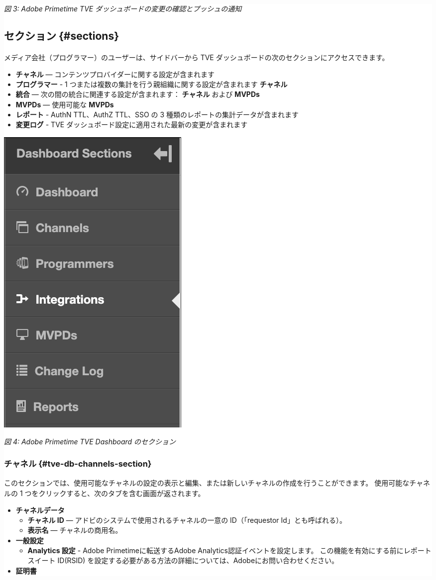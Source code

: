 *図 3: Adobe Primetime TVE ダッシュボードの変更の確認とプッシュの通知*

## セクション {#sections}

メディア会社（プログラマー）のユーザーは、サイドバーから TVE ダッシュボードの次のセクションにアクセスできます。

* **チャネル**  — コンテンツプロバイダーに関する設定が含まれます
* **プログラマー** - 1 つまたは複数の集計を行う親組織に関する設定が含まれます **チャネル**
* **統合**  — 次の間の統合に関連する設定が含まれます： **チャネル** および **MVPDs**
* **MVPDs**  — 使用可能な **MVPDs**
* **レポート** - AuthN TTL、AuthZ TTL、SSO の 3 種類のレポートの集計データが含まれます
* **変更ログ** - TVE ダッシュボード設定に適用された最新の変更が含まれます

![TVE ダッシュボードセクション](assets/tve-dashboard-sections.png)

*図 4: Adobe Primetime TVE Dashboard のセクション*

### チャネル {#tve-db-channels-section}

このセクションでは、使用可能なチャネルの設定の表示と編集、または新しいチャネルの作成を行うことができます。 使用可能なチャネルの 1 つをクリックすると、次のタブを含む画面が返されます。

* **チャネルデータ**
   * **チャネル ID**  — アドビのシステムで使用されるチャネルの一意の ID（「requestor Id」とも呼ばれる）。
   * **表示名**  — チャネルの商用名。
* **一般設定**
   * **Analytics 設定** - Adobe Primetimeに転送するAdobe Analytics認証イベントを設定します。 この機能を有効にする前にレポートスイート ID(RSID) を設定する必要がある方法の詳細については、Adobeにお問い合わせください。
* **証明書**
